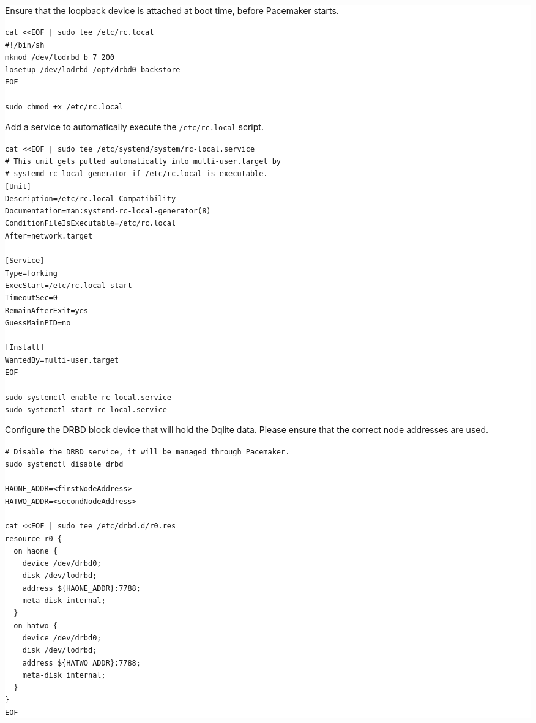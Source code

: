 Ensure that the loopback device is attached at boot time, before Pacemaker
starts.

```
cat <<EOF | sudo tee /etc/rc.local
#!/bin/sh
mknod /dev/lodrbd b 7 200
losetup /dev/lodrbd /opt/drbd0-backstore
EOF

sudo chmod +x /etc/rc.local
```

Add a service to automatically execute the ``/etc/rc.local`` script.

```
cat <<EOF | sudo tee /etc/systemd/system/rc-local.service
# This unit gets pulled automatically into multi-user.target by
# systemd-rc-local-generator if /etc/rc.local is executable.
[Unit]
Description=/etc/rc.local Compatibility
Documentation=man:systemd-rc-local-generator(8)
ConditionFileIsExecutable=/etc/rc.local
After=network.target

[Service]
Type=forking
ExecStart=/etc/rc.local start
TimeoutSec=0
RemainAfterExit=yes
GuessMainPID=no

[Install]
WantedBy=multi-user.target
EOF

sudo systemctl enable rc-local.service
sudo systemctl start rc-local.service
```

Configure the DRBD block device that will hold the Dqlite data.
Please ensure that the correct node addresses are used.

```
# Disable the DRBD service, it will be managed through Pacemaker.
sudo systemctl disable drbd

HAONE_ADDR=<firstNodeAddress>
HATWO_ADDR=<secondNodeAddress>

cat <<EOF | sudo tee /etc/drbd.d/r0.res
resource r0 {
  on haone {
    device /dev/drbd0;
    disk /dev/lodrbd;
    address ${HAONE_ADDR}:7788;
    meta-disk internal;
  }
  on hatwo {
    device /dev/drbd0;
    disk /dev/lodrbd;
    address ${HATWO_ADDR}:7788;
    meta-disk internal;
  }
}
EOF

```

[Dqlite]: https://dqlite.io/
[Raft]: https://raft.github.io/
[Distributed Replicated Block Device]: https://ubuntu.com/server/docs/distributed-replicated-block-device-drbd
[Dqlite recovery guide]: restore-quorum
[two-node-ha.sh script]: https://github.com/canonical/k8s-snap/blob/main/k8s/hack/two-node-ha.sh
[Pacemaker]: https://clusterlabs.org/pacemaker/
[Corosync]: https://corosync.github.io/corosync/
[Pacemaker fencing]: https://clusterlabs.org/pacemaker/doc/2.1/Pacemaker_Explained/html/fencing.html
[split brain]: https://en.wikipedia.org/wiki/Split-brain_(computing)